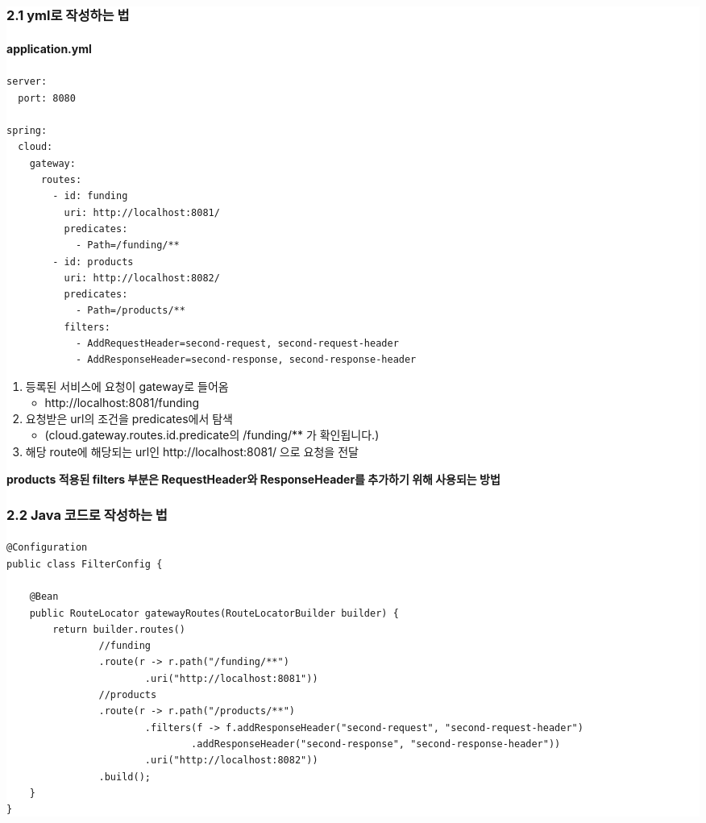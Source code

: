 
### 2.1 yml로 작성하는 법

#### application.yml
```
server:
  port: 8080

spring:
  cloud:
    gateway:
      routes:
        - id: funding
          uri: http://localhost:8081/
          predicates:
            - Path=/funding/**
        - id: products
          uri: http://localhost:8082/
          predicates:
            - Path=/products/**
          filters:
            - AddRequestHeader=second-request, second-request-header
            - AddResponseHeader=second-response, second-response-header
```

1. 등록된 서비스에 요청이 gateway로 들어옴
    - http://localhost:8081/funding
2. 요청받은 url의 조건을 predicates에서 탐색
    - (cloud.gateway.routes.id.predicate의 /funding/** 가 확인됩니다.)
3. 해당 route에 해당되는 url인 http://localhost:8081/ 으로 요청을 전달

**products 적용된 filters 부분은 RequestHeader와 ResponseHeader를 추가하기 위해 사용되는 방법**

### 2.2 Java 코드로 작성하는 법

```
@Configuration
public class FilterConfig {

    @Bean
    public RouteLocator gatewayRoutes(RouteLocatorBuilder builder) {
        return builder.routes()
                //funding
                .route(r -> r.path("/funding/**")
                        .uri("http://localhost:8081"))
                //products
                .route(r -> r.path("/products/**")
                        .filters(f -> f.addResponseHeader("second-request", "second-request-header")
                                .addResponseHeader("second-response", "second-response-header"))                
                        .uri("http://localhost:8082"))
                .build();
    }
}
```
